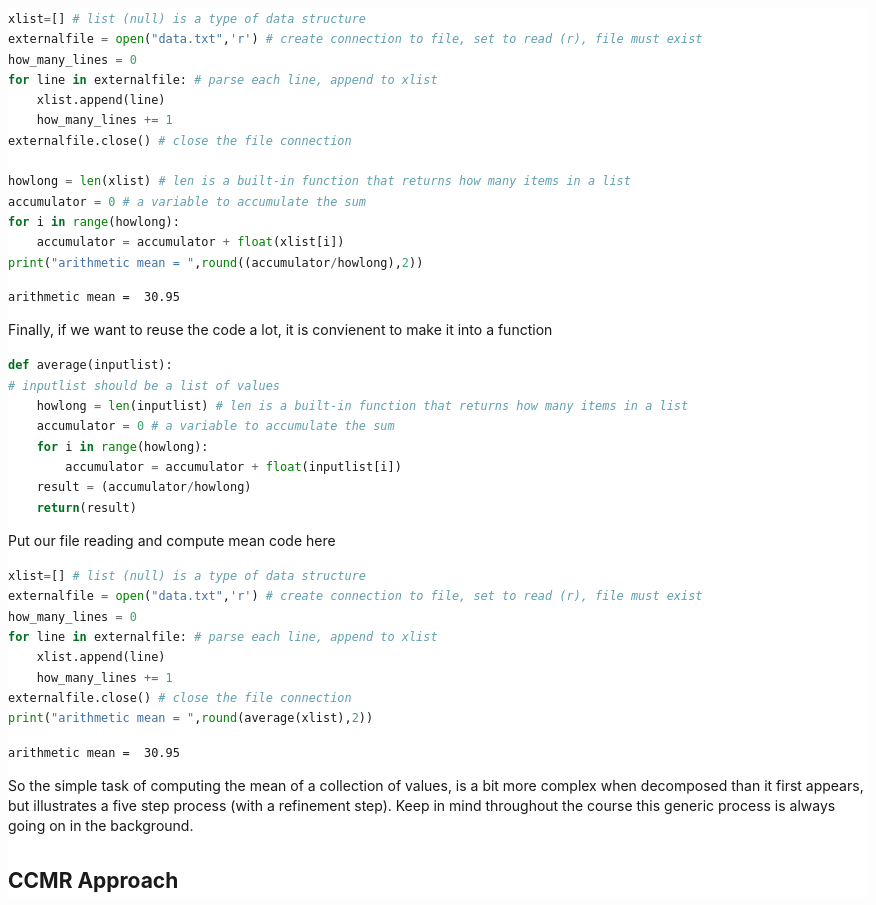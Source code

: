 
```python
xlist=[] # list (null) is a type of data structure
externalfile = open("data.txt",'r') # create connection to file, set to read (r), file must exist
how_many_lines = 0
for line in externalfile: # parse each line, append to xlist
    xlist.append(line)
    how_many_lines += 1
externalfile.close() # close the file connection

howlong = len(xlist) # len is a built-in function that returns how many items in a list
accumulator = 0 # a variable to accumulate the sum
for i in range(howlong):
    accumulator = accumulator + float(xlist[i])
print("arithmetic mean = ",round((accumulator/howlong),2))
```

    arithmetic mean =  30.95


Finally, if we want to reuse the code a lot, it is convienent to make it into a function


```python
def average(inputlist):
# inputlist should be a list of values
    howlong = len(inputlist) # len is a built-in function that returns how many items in a list
    accumulator = 0 # a variable to accumulate the sum
    for i in range(howlong):
        accumulator = accumulator + float(inputlist[i])
    result = (accumulator/howlong)
    return(result)
```

Put our file reading and compute mean code here


```python
xlist=[] # list (null) is a type of data structure
externalfile = open("data.txt",'r') # create connection to file, set to read (r), file must exist
how_many_lines = 0
for line in externalfile: # parse each line, append to xlist
    xlist.append(line)
    how_many_lines += 1
externalfile.close() # close the file connection
print("arithmetic mean = ",round(average(xlist),2))
```

    arithmetic mean =  30.95


So the simple task of computing the mean of a collection of values, is a bit more complex when decomposed than it first appears, but illustrates a five step process (with a refinement step).  Keep in mind throughout the course this generic process is always going on in the background.

## CCMR Approach
